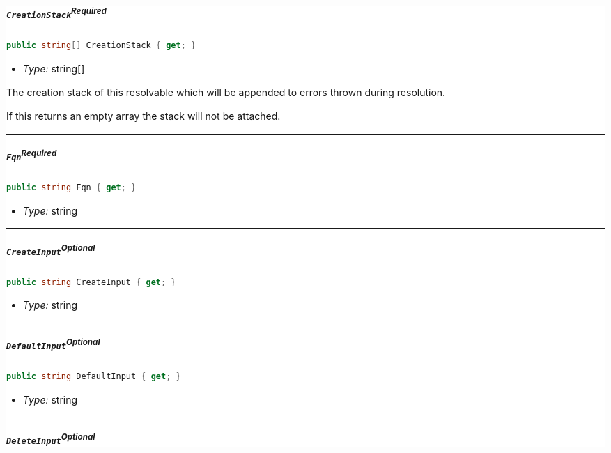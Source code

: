 
##### `CreationStack`<sup>Required</sup> <a name="CreationStack" id="@cdktf/provider-ionoscloud.dataIonoscloudAutoCertificateProvider.DataIonoscloudAutoCertificateProviderTimeoutsOutputReference.property.creationStack"></a>

```csharp
public string[] CreationStack { get; }
```

- *Type:* string[]

The creation stack of this resolvable which will be appended to errors thrown during resolution.

If this returns an empty array the stack will not be attached.

---

##### `Fqn`<sup>Required</sup> <a name="Fqn" id="@cdktf/provider-ionoscloud.dataIonoscloudAutoCertificateProvider.DataIonoscloudAutoCertificateProviderTimeoutsOutputReference.property.fqn"></a>

```csharp
public string Fqn { get; }
```

- *Type:* string

---

##### `CreateInput`<sup>Optional</sup> <a name="CreateInput" id="@cdktf/provider-ionoscloud.dataIonoscloudAutoCertificateProvider.DataIonoscloudAutoCertificateProviderTimeoutsOutputReference.property.createInput"></a>

```csharp
public string CreateInput { get; }
```

- *Type:* string

---

##### `DefaultInput`<sup>Optional</sup> <a name="DefaultInput" id="@cdktf/provider-ionoscloud.dataIonoscloudAutoCertificateProvider.DataIonoscloudAutoCertificateProviderTimeoutsOutputReference.property.defaultInput"></a>

```csharp
public string DefaultInput { get; }
```

- *Type:* string

---

##### `DeleteInput`<sup>Optional</sup> <a name="DeleteInput" id="@cdktf/provider-ionoscloud.dataIonoscloudAutoCertificateProvider.DataIonoscloudAutoCertificateProviderTimeoutsOutputReference.property.deleteInput"></a>
